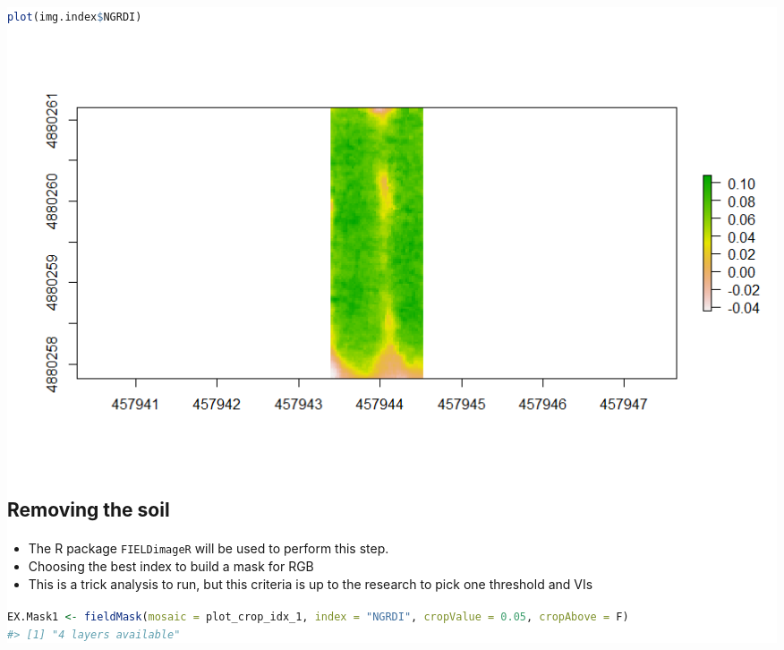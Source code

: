 ```r
plot(img.index$NGRDI)
```

![](VI_extractions_01_files/figure-html/unnamed-chunk-10-2.png)

## Removing the soil
* The R package `FIELDimageR` will be used to perform this step.
* Choosing the best index to build a mask for RGB
* This is a trick analysis to run, but this criteria is up to the research to pick one threshold and VIs


```r
EX.Mask1 <- fieldMask(mosaic = plot_crop_idx_1, index = "NGRDI", cropValue = 0.05, cropAbove = F)
#> [1] "4 layers available"
```

